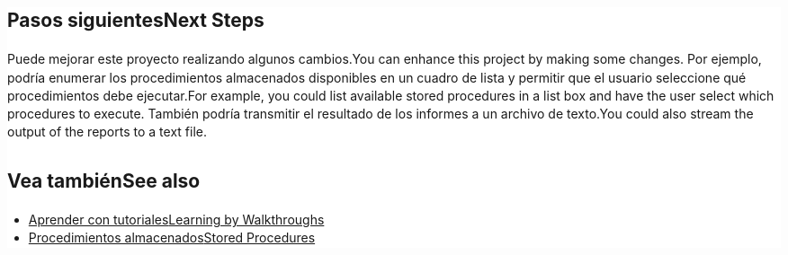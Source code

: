 ## <a name="next-steps"></a><span data-ttu-id="3c91c-205">Pasos siguientes</span><span class="sxs-lookup"><span data-stu-id="3c91c-205">Next Steps</span></span>  
 <span data-ttu-id="3c91c-206">Puede mejorar este proyecto realizando algunos cambios.</span><span class="sxs-lookup"><span data-stu-id="3c91c-206">You can enhance this project by making some changes.</span></span> <span data-ttu-id="3c91c-207">Por ejemplo, podría enumerar los procedimientos almacenados disponibles en un cuadro de lista y permitir que el usuario seleccione qué procedimientos debe ejecutar.</span><span class="sxs-lookup"><span data-stu-id="3c91c-207">For example, you could list available stored procedures in a list box and have the user select which procedures to execute.</span></span> <span data-ttu-id="3c91c-208">También podría transmitir el resultado de los informes a un archivo de texto.</span><span class="sxs-lookup"><span data-stu-id="3c91c-208">You could also stream the output of the reports to a text file.</span></span>  
  
## <a name="see-also"></a><span data-ttu-id="3c91c-209">Vea también</span><span class="sxs-lookup"><span data-stu-id="3c91c-209">See also</span></span>

- [<span data-ttu-id="3c91c-210">Aprender con tutoriales</span><span class="sxs-lookup"><span data-stu-id="3c91c-210">Learning by Walkthroughs</span></span>](../../../../../../docs/framework/data/adonet/sql/linq/learning-by-walkthroughs.md)
- [<span data-ttu-id="3c91c-211">Procedimientos almacenados</span><span class="sxs-lookup"><span data-stu-id="3c91c-211">Stored Procedures</span></span>](../../../../../../docs/framework/data/adonet/sql/linq/stored-procedures.md)

